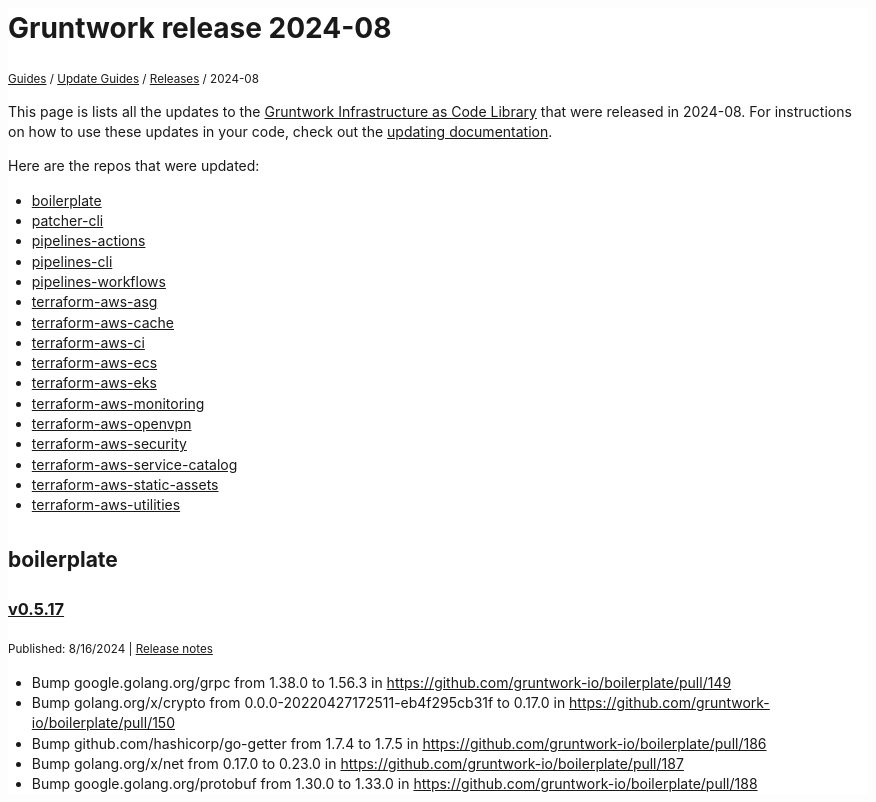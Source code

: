 
# Gruntwork release 2024-08

<p style={{marginTop: "-25px"}}><small><a href="/guides">Guides</a> / <a href="/guides/stay-up-to-date">Update Guides</a> / <a href="/guides/stay-up-to-date/releases">Releases</a> / 2024-08</small></p>

This page is lists all the updates to the [Gruntwork Infrastructure as Code
Library](https://gruntwork.io/infrastructure-as-code-library/) that were released in 2024-08. For instructions
on how to use these updates in your code, check out the [updating
documentation](/library/stay-up-to-date/updating).

Here are the repos that were updated:

- [boilerplate](#boilerplate)
- [patcher-cli](#patcher-cli)
- [pipelines-actions](#pipelines-actions)
- [pipelines-cli](#pipelines-cli)
- [pipelines-workflows](#pipelines-workflows)
- [terraform-aws-asg](#terraform-aws-asg)
- [terraform-aws-cache](#terraform-aws-cache)
- [terraform-aws-ci](#terraform-aws-ci)
- [terraform-aws-ecs](#terraform-aws-ecs)
- [terraform-aws-eks](#terraform-aws-eks)
- [terraform-aws-monitoring](#terraform-aws-monitoring)
- [terraform-aws-openvpn](#terraform-aws-openvpn)
- [terraform-aws-security](#terraform-aws-security)
- [terraform-aws-service-catalog](#terraform-aws-service-catalog)
- [terraform-aws-static-assets](#terraform-aws-static-assets)
- [terraform-aws-utilities](#terraform-aws-utilities)


## boilerplate


### [v0.5.17](https://github.com/gruntwork-io/boilerplate/releases/tag/v0.5.17)

<p style={{marginTop: "-20px", marginBottom: "10px"}}>
  <small>Published: 8/16/2024 | <a href="https://github.com/gruntwork-io/boilerplate/releases/tag/v0.5.17">Release notes</a></small>
</p>

<div style={{"overflow":"hidden","textOverflow":"ellipsis","display":"-webkit-box","WebkitLineClamp":10,"lineClamp":10,"WebkitBoxOrient":"vertical"}}>

  - Bump google.golang.org/grpc from 1.38.0 to 1.56.3 in https://github.com/gruntwork-io/boilerplate/pull/149
- Bump golang.org/x/crypto from 0.0.0-20220427172511-eb4f295cb31f to 0.17.0 in https://github.com/gruntwork-io/boilerplate/pull/150
- Bump github.com/hashicorp/go-getter from 1.7.4 to 1.7.5 in https://github.com/gruntwork-io/boilerplate/pull/186
- Bump golang.org/x/net from 0.17.0 to 0.23.0 in https://github.com/gruntwork-io/boilerplate/pull/187
- Bump google.golang.org/protobuf from 1.30.0 to 1.33.0 in https://github.com/gruntwork-io/boilerplate/pull/188
